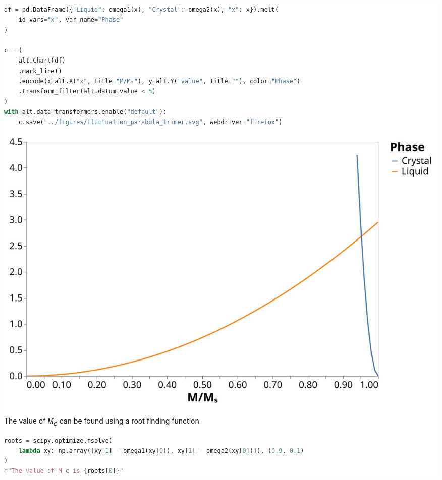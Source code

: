```python
df = pd.DataFrame({"Liquid": omega1(x), "Crystal": omega2(x), "x": x}).melt(
    id_vars="x", var_name="Phase"
)

c = (
    alt.Chart(df)
    .mark_line()
    .encode(x=alt.X("x", title="M/Mₛ"), y=alt.Y("value", title=""), color="Phase")
    .transform_filter(alt.datum.value < 5)
)
with alt.data_transformers.enable("default"):
    c.save("../figures/fluctuation_parabola_trimer.svg", webdriver="firefox")
```

![](../figures/fluctuation_parabola_trimer.svg)


The value of $M_c$ can be found using a root finding function

```python
roots = scipy.optimize.fsolve(
    lambda xy: np.array([xy[1] - omega1(xy[0]), xy[1] - omega2(xy[0])]), (0.9, 0.1)
)
f"The value of M_c is {roots[0]}"
```
